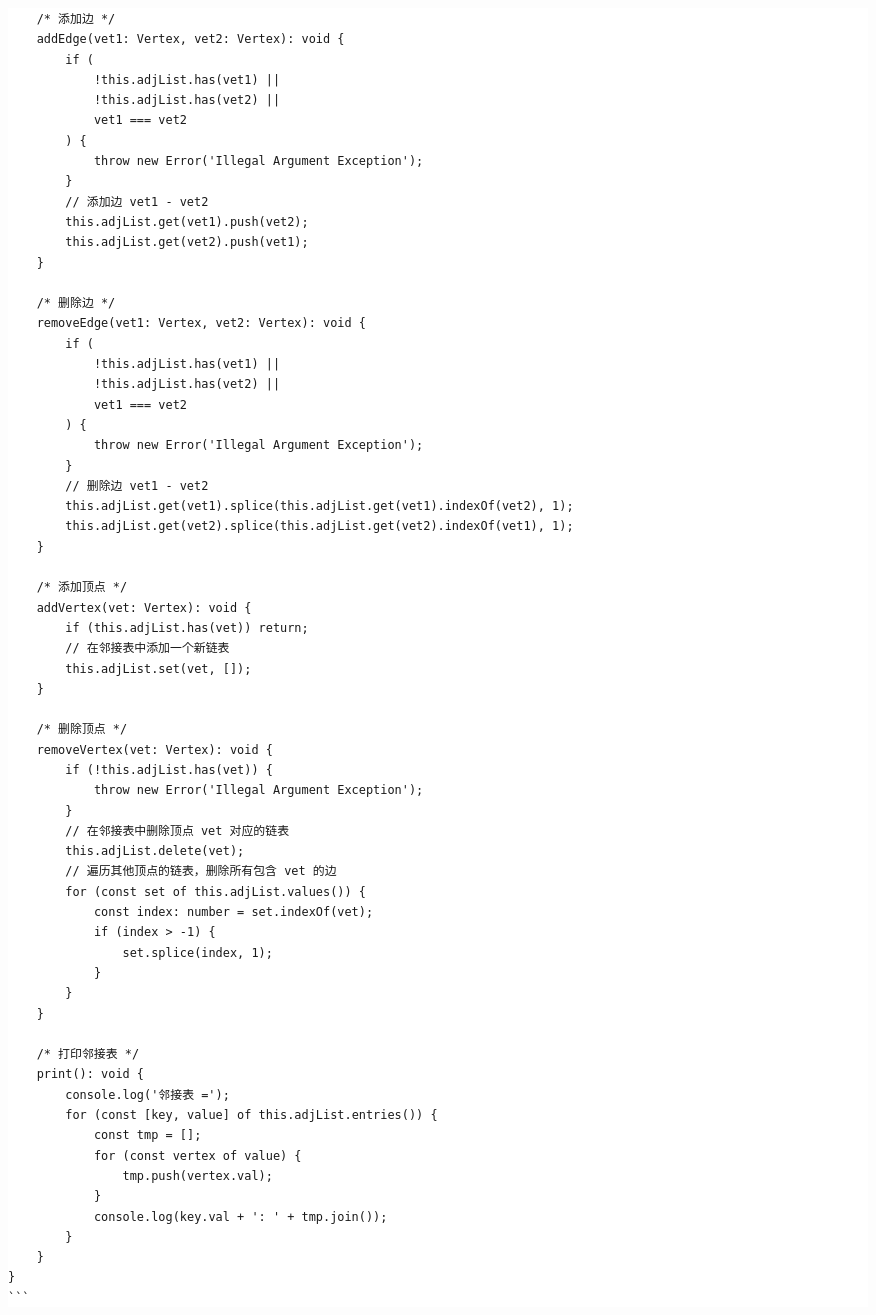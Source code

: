         /* 添加边 */
        addEdge(vet1: Vertex, vet2: Vertex): void {
            if (
                !this.adjList.has(vet1) ||
                !this.adjList.has(vet2) ||
                vet1 === vet2
            ) {
                throw new Error('Illegal Argument Exception');
            }
            // 添加边 vet1 - vet2
            this.adjList.get(vet1).push(vet2);
            this.adjList.get(vet2).push(vet1);
        }

        /* 删除边 */
        removeEdge(vet1: Vertex, vet2: Vertex): void {
            if (
                !this.adjList.has(vet1) ||
                !this.adjList.has(vet2) ||
                vet1 === vet2
            ) {
                throw new Error('Illegal Argument Exception');
            }
            // 删除边 vet1 - vet2
            this.adjList.get(vet1).splice(this.adjList.get(vet1).indexOf(vet2), 1);
            this.adjList.get(vet2).splice(this.adjList.get(vet2).indexOf(vet1), 1);
        }

        /* 添加顶点 */
        addVertex(vet: Vertex): void {
            if (this.adjList.has(vet)) return;
            // 在邻接表中添加一个新链表
            this.adjList.set(vet, []);
        }

        /* 删除顶点 */
        removeVertex(vet: Vertex): void {
            if (!this.adjList.has(vet)) {
                throw new Error('Illegal Argument Exception');
            }
            // 在邻接表中删除顶点 vet 对应的链表
            this.adjList.delete(vet);
            // 遍历其他顶点的链表，删除所有包含 vet 的边
            for (const set of this.adjList.values()) {
                const index: number = set.indexOf(vet);
                if (index > -1) {
                    set.splice(index, 1);
                }
            }
        }

        /* 打印邻接表 */
        print(): void {
            console.log('邻接表 =');
            for (const [key, value] of this.adjList.entries()) {
                const tmp = [];
                for (const vertex of value) {
                    tmp.push(vertex.val);
                }
                console.log(key.val + ': ' + tmp.join());
            }
        }
    }
    ```
